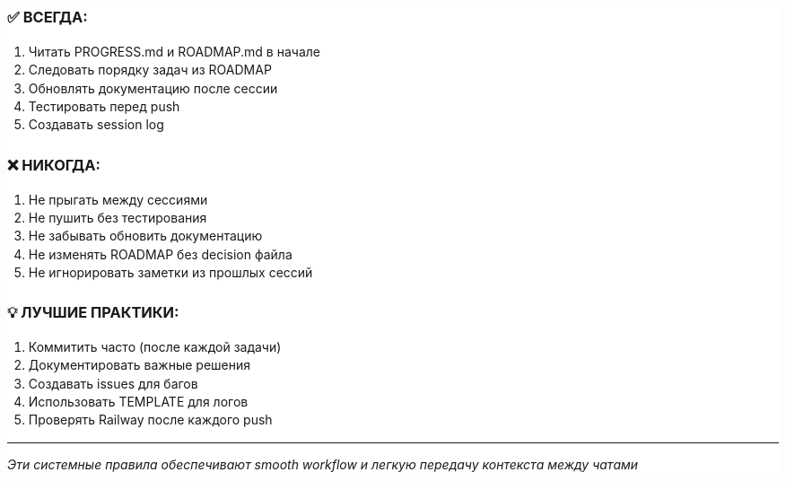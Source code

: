 ### ✅ ВСЕГДА:
1. Читать PROGRESS.md и ROADMAP.md в начале
2. Следовать порядку задач из ROADMAP
3. Обновлять документацию после сессии
4. Тестировать перед push
5. Создавать session log

### ❌ НИКОГДА:
1. Не прыгать между сессиями
2. Не пушить без тестирования
3. Не забывать обновить документацию
4. Не изменять ROADMAP без decision файла
5. Не игнорировать заметки из прошлых сессий

### 💡 ЛУЧШИЕ ПРАКТИКИ:
1. Коммитить часто (после каждой задачи)
2. Документировать важные решения
3. Создавать issues для багов
4. Использовать TEMPLATE для логов
5. Проверять Railway после каждого push

---

*Эти системные правила обеспечивают smooth workflow и легкую передачу контекста между чатами*
